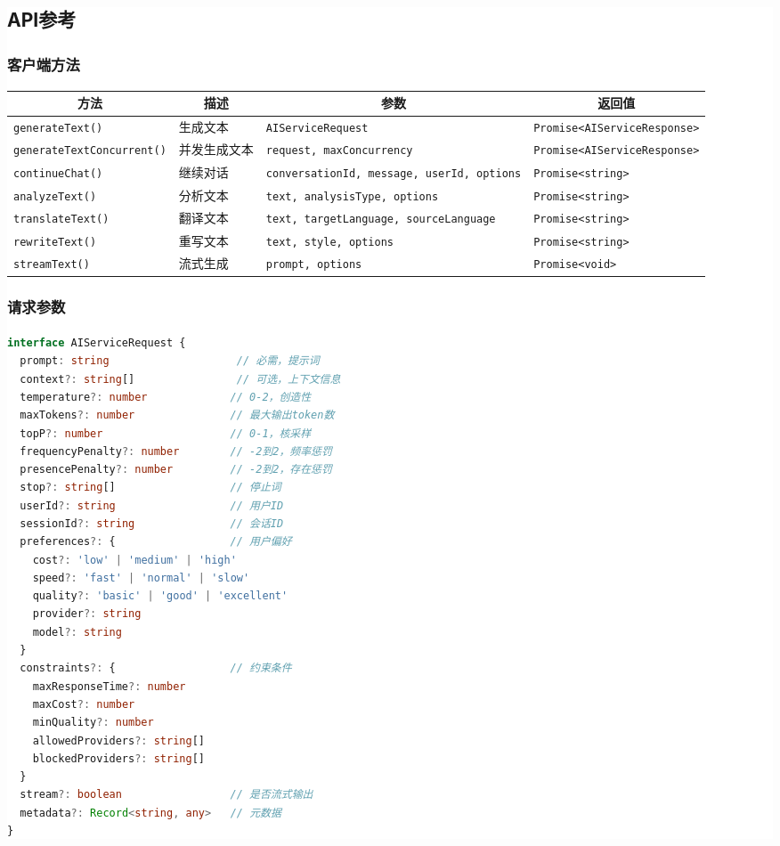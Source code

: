 ## API参考

### 客户端方法

| 方法 | 描述 | 参数 | 返回值 |
|------|------|------|--------|
| `generateText()` | 生成文本 | `AIServiceRequest` | `Promise<AIServiceResponse>` |
| `generateTextConcurrent()` | 并发生成文本 | `request, maxConcurrency` | `Promise<AIServiceResponse>` |
| `continueChat()` | 继续对话 | `conversationId, message, userId, options` | `Promise<string>` |
| `analyzeText()` | 分析文本 | `text, analysisType, options` | `Promise<string>` |
| `translateText()` | 翻译文本 | `text, targetLanguage, sourceLanguage` | `Promise<string>` |
| `rewriteText()` | 重写文本 | `text, style, options` | `Promise<string>` |
| `streamText()` | 流式生成 | `prompt, options` | `Promise<void>` |

### 请求参数

```typescript
interface AIServiceRequest {
  prompt: string                    // 必需，提示词
  context?: string[]                // 可选，上下文信息
  temperature?: number             // 0-2，创造性
  maxTokens?: number               // 最大输出token数
  topP?: number                    // 0-1，核采样
  frequencyPenalty?: number        // -2到2，频率惩罚
  presencePenalty?: number         // -2到2，存在惩罚
  stop?: string[]                  // 停止词
  userId?: string                  // 用户ID
  sessionId?: string               // 会话ID
  preferences?: {                  // 用户偏好
    cost?: 'low' | 'medium' | 'high'
    speed?: 'fast' | 'normal' | 'slow'
    quality?: 'basic' | 'good' | 'excellent'
    provider?: string
    model?: string
  }
  constraints?: {                  // 约束条件
    maxResponseTime?: number
    maxCost?: number
    minQuality?: number
    allowedProviders?: string[]
    blockedProviders?: string[]
  }
  stream?: boolean                 // 是否流式输出
  metadata?: Record<string, any>   // 元数据
}
```
